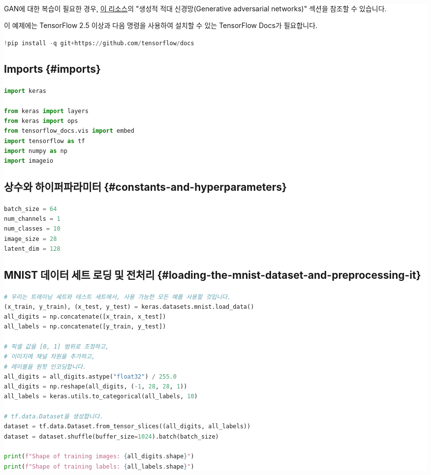 GAN에 대한 복습이 필요한 경우,
[이 리소스](https://livebook.manning.com/book/deep-learning-with-python-second-edition/chapter-12/r-3/232)의 "생성적 적대 신경망(Generative adversarial networks)" 섹션을 참조할 수 있습니다.

이 예제에는 TensorFlow 2.5 이상과
다음 명령을 사용하여 설치할 수 있는 TensorFlow Docs가 필요합니다.

```python
!pip install -q git+https://github.com/tensorflow/docs
```

## Imports {#imports}

```python
import keras

from keras import layers
from keras import ops
from tensorflow_docs.vis import embed
import tensorflow as tf
import numpy as np
import imageio
```

## 상수와 하이퍼파라미터 {#constants-and-hyperparameters}

```python
batch_size = 64
num_channels = 1
num_classes = 10
image_size = 28
latent_dim = 128
```

## MNIST 데이터 세트 로딩 및 전처리 {#loading-the-mnist-dataset-and-preprocessing-it}

```python
# 우리는 트레이닝 세트와 테스트 세트에서, 사용 가능한 모든 예를 사용할 것입니다.
(x_train, y_train), (x_test, y_test) = keras.datasets.mnist.load_data()
all_digits = np.concatenate([x_train, x_test])
all_labels = np.concatenate([y_train, y_test])

# 픽셀 값을 [0, 1] 범위로 조정하고,
# 이미지에 채널 차원을 추가하고,
# 레이블을 원핫 인코딩합니다.
all_digits = all_digits.astype("float32") / 255.0
all_digits = np.reshape(all_digits, (-1, 28, 28, 1))
all_labels = keras.utils.to_categorical(all_labels, 10)

# tf.data.Dataset을 생성합니다.
dataset = tf.data.Dataset.from_tensor_slices((all_digits, all_labels))
dataset = dataset.shuffle(buffer_size=1024).batch(batch_size)

print(f"Shape of training images: {all_digits.shape}")
print(f"Shape of training labels: {all_labels.shape}")
```
